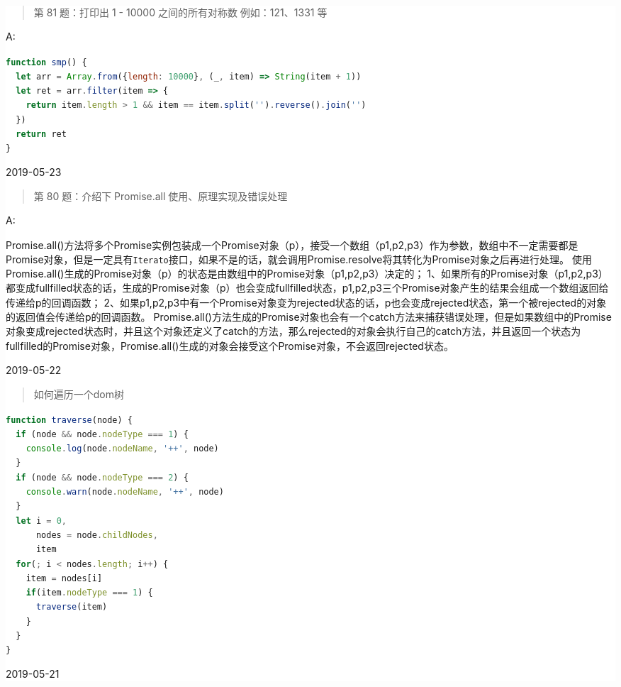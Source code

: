 > 第 81 题：打印出 1 - 10000 之间的所有对称数 例如：121、1331 等

 A:

```js
function smp() {
  let arr = Array.from({length: 10000}, (_, item) => String(item + 1))
  let ret = arr.filter(item => {
    return item.length > 1 && item == item.split('').reverse().join('')
  })
  return ret
}

```

2019-05-23

> 第 80 题：介绍下 Promise.all 使用、原理实现及错误处理

 A:

Promise.all()方法将多个Promise实例包装成一个Promise对象（p），接受一个数组（p1,p2,p3）作为参数，数组中不一定需要都是Promise对象，但是一定具有`Iterato`接口，如果不是的话，就会调用Promise.resolve将其转化为Promise对象之后再进行处理。
使用Promise.all()生成的Promise对象（p）的状态是由数组中的Promise对象（p1,p2,p3）决定的；
1、如果所有的Promise对象（p1,p2,p3）都变成fullfilled状态的话，生成的Promise对象（p）也会变成fullfilled状态，p1,p2,p3三个Promise对象产生的结果会组成一个数组返回给传递给p的回调函数；
2、如果p1,p2,p3中有一个Promise对象变为rejected状态的话，p也会变成rejected状态，第一个被rejected的对象的返回值会传递给p的回调函数。
Promise.all()方法生成的Promise对象也会有一个catch方法来捕获错误处理，但是如果数组中的Promise对象变成rejected状态时，并且这个对象还定义了catch的方法，那么rejected的对象会执行自己的catch方法，并且返回一个状态为fullfilled的Promise对象，Promise.all()生成的对象会接受这个Promise对象，不会返回rejected状态。

2019-05-22

> 如何遍历一个dom树

```js
function traverse(node) {
  if (node && node.nodeType === 1) {
    console.log(node.nodeName, '++', node)
  }
  if (node && node.nodeType === 2) {
    console.warn(node.nodeName, '++', node)
  }
  let i = 0,
      nodes = node.childNodes,
      item
  for(; i < nodes.length; i++) {
    item = nodes[i]
    if(item.nodeType === 1) {
      traverse(item)
    }
  }
}
```

2019-05-21
